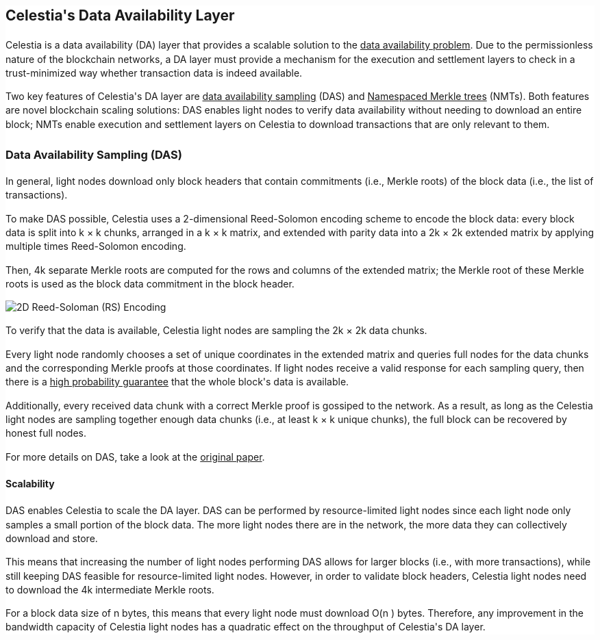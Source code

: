 ## Celestia's Data Availability Layer

Celestia is a data availability (DA) layer that provides a scalable solution to the [data availability problem](https://coinmarketcap.com/alexandria/article/what-is-data-availability). Due to the permissionless nature of the blockchain networks, a DA layer must provide a mechanism for the execution and settlement layers to check in a trust-minimized way whether transaction data is indeed available.

Two key features of Celestia's DA layer are [data availability sampling](https://blog.celestia.org/celestia-mvp-release-data-availability-sampling-light-clients/) (DAS) and [Namespaced Merkle trees](https://github.com/celestiaorg/nmt) (NMTs). Both features are novel blockchain scaling solutions: DAS enables light nodes to verify data availability without needing to download an entire block; NMTs enable execution and settlement layers on Celestia to download transactions that are only relevant to them.

### Data Availability Sampling (DAS)

In general, light nodes download only block headers that contain commitments (i.e., Merkle roots) of the block data (i.e., the list of transactions).

To make DAS possible, Celestia uses a 2-dimensional Reed-Solomon encoding scheme to encode the block data: every block data is split into k × k chunks, arranged in a k × k matrix, and extended with parity data into a 2k × 2k extended matrix by applying multiple times Reed-Solomon encoding.

Then, 4k separate Merkle roots are computed for the rows and columns of the extended matrix; the Merkle root of these Merkle roots is used as the block data commitment in the block header.

![2D Reed-Soloman (RS) Encoding](https://lh5.googleusercontent.com/mNMO3uCxrAQmNoibYhuzGPd-y9LKQQuM366zx9TfU70OJSFoN4zL8Oz2_JIb0ctN-J5zmtc1CBD8vG61AVrmvi-_YiYnDaXntLz2CAPrYkwre_Yw1JbsXFDYBYsU4GvMcLyobe6BOJymLyPdpsol-A)

To verify that the data is available, Celestia light nodes are sampling the 2k × 2k data chunks.

Every light node randomly chooses a set of unique coordinates in the extended matrix and queries full nodes for the data chunks and the corresponding Merkle proofs at those coordinates. If light nodes receive a valid response for each sampling query, then there is a [high probability guarantee](https://github.com/celestiaorg/celestia-node/issues/805#issuecomment-1150081075) that the whole block's data is available.

Additionally, every received data chunk with a correct Merkle proof is gossiped to the network. As a result, as long as the Celestia light nodes are sampling together enough data chunks (i.e., at least k × k unique chunks), the full block can be recovered by honest full nodes.

For more details on DAS, take a look at the [original paper](https://arxiv.org/abs/1809.09044).

#### Scalability

DAS enables Celestia to scale the DA layer. DAS can be performed by resource-limited light nodes since each light node only samples a small portion of the block data. The more light nodes there are in the network, the more data they can collectively download and store.

This means that increasing the number of light nodes performing DAS allows for larger blocks (i.e., with more transactions), while still keeping DAS feasible for resource-limited light nodes. However, in order to validate block headers, Celestia light nodes need to download the 4k intermediate Merkle roots.

For a block data size of n bytes, this means that every light node must download O(n ) bytes. Therefore, any improvement in the bandwidth capacity of Celestia light nodes has a quadratic effect on the throughput of Celestia's DA layer.
